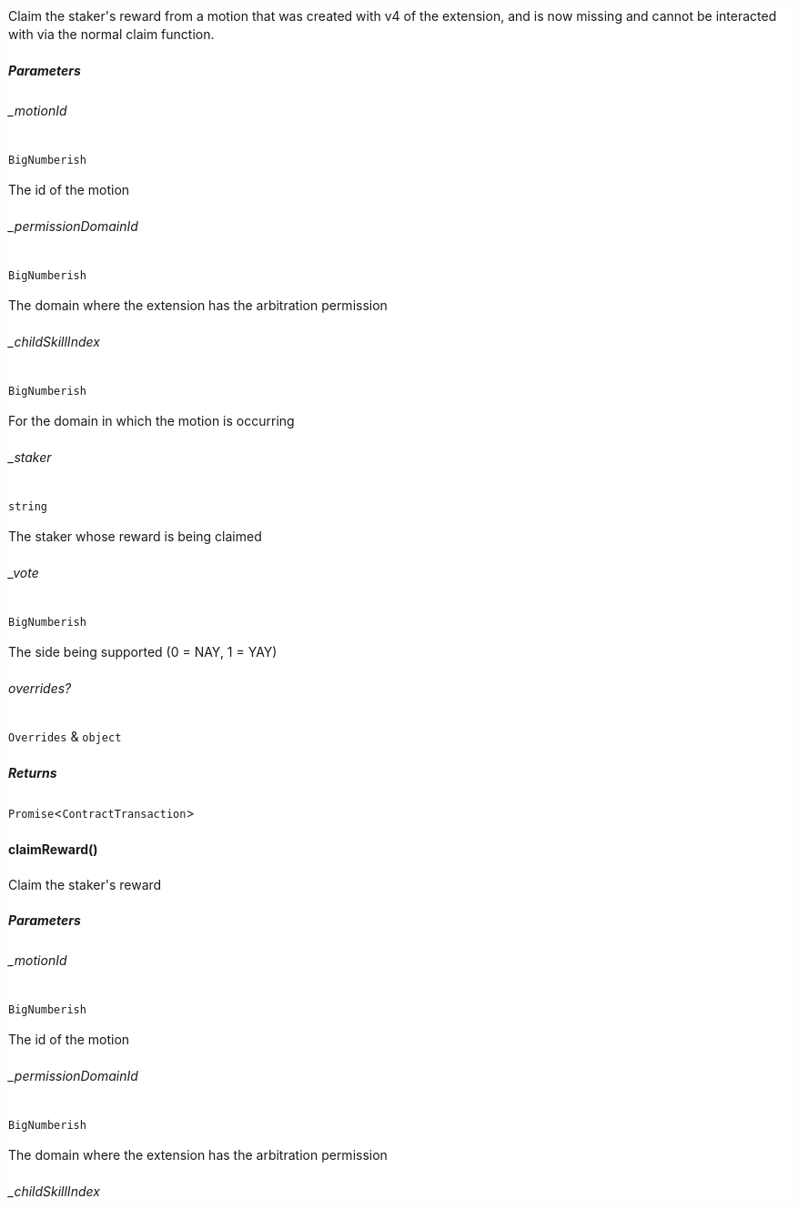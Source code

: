 Claim the staker's reward from a motion that was created with v4 of the extension, and is now missing and cannot be interacted with via the normal claim function.

##### Parameters

###### \_motionId

`BigNumberish`

The id of the motion

###### \_permissionDomainId

`BigNumberish`

The domain where the extension has the arbitration permission

###### \_childSkillIndex

`BigNumberish`

For the domain in which the motion is occurring

###### \_staker

`string`

The staker whose reward is being claimed

###### \_vote

`BigNumberish`

The side being supported (0 = NAY, 1 = YAY)

###### overrides?

`Overrides` & `object`

##### Returns

`Promise`\<`ContractTransaction`\>

#### claimReward()

Claim the staker's reward

##### Parameters

###### \_motionId

`BigNumberish`

The id of the motion

###### \_permissionDomainId

`BigNumberish`

The domain where the extension has the arbitration permission

###### \_childSkillIndex
